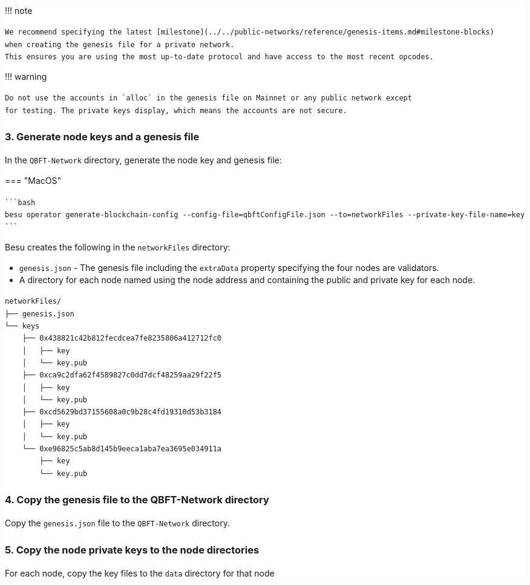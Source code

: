 !!! note

    We recommend specifying the latest [milestone](../../public-networks/reference/genesis-items.md#milestone-blocks)
    when creating the genesis file for a private network.
    This ensures you are using the most up-to-date protocol and have access to the most recent opcodes.

!!! warning

    Do not use the accounts in `alloc` in the genesis file on Mainnet or any public network except
    for testing. The private keys display, which means the accounts are not secure.

### 3. Generate node keys and a genesis file

In the `QBFT-Network` directory, generate the node key and genesis file:

=== "MacOS"

    ```bash
    besu operator generate-blockchain-config --config-file=qbftConfigFile.json --to=networkFiles --private-key-file-name=key
    ```

Besu creates the following in the `networkFiles` directory:

* `genesis.json` - The genesis file including the `extraData` property specifying the four nodes
  are validators.
* A directory for each node named using the node address and containing the public and private key
  for each node.

```bash
networkFiles/
├── genesis.json
└── keys
    ├── 0x438821c42b812fecdcea7fe8235806a412712fc0
    │   ├── key
    │   └── key.pub
    ├── 0xca9c2dfa62f4589827c0dd7dcf48259aa29f22f5
    │   ├── key
    │   └── key.pub
    ├── 0xcd5629bd37155608a0c9b28c4fd19310d53b3184
    │   ├── key
    │   └── key.pub
    └── 0xe96825c5ab8d145b9eeca1aba7ea3695e034911a
        ├── key
        └── key.pub
```

### 4. Copy the genesis file to the QBFT-Network directory

Copy the `genesis.json` file to the `QBFT-Network` directory.

### 5. Copy the node private keys to the node directories

For each node, copy the key files to the `data` directory for that node
